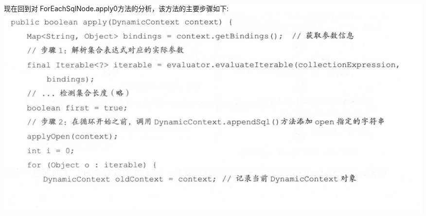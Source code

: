 现在回到对 ForEachSqlNode.apply0方法的分析，该方法的主要步骤如下:
![image-20230915100249553](image-20230915100249553.png)
